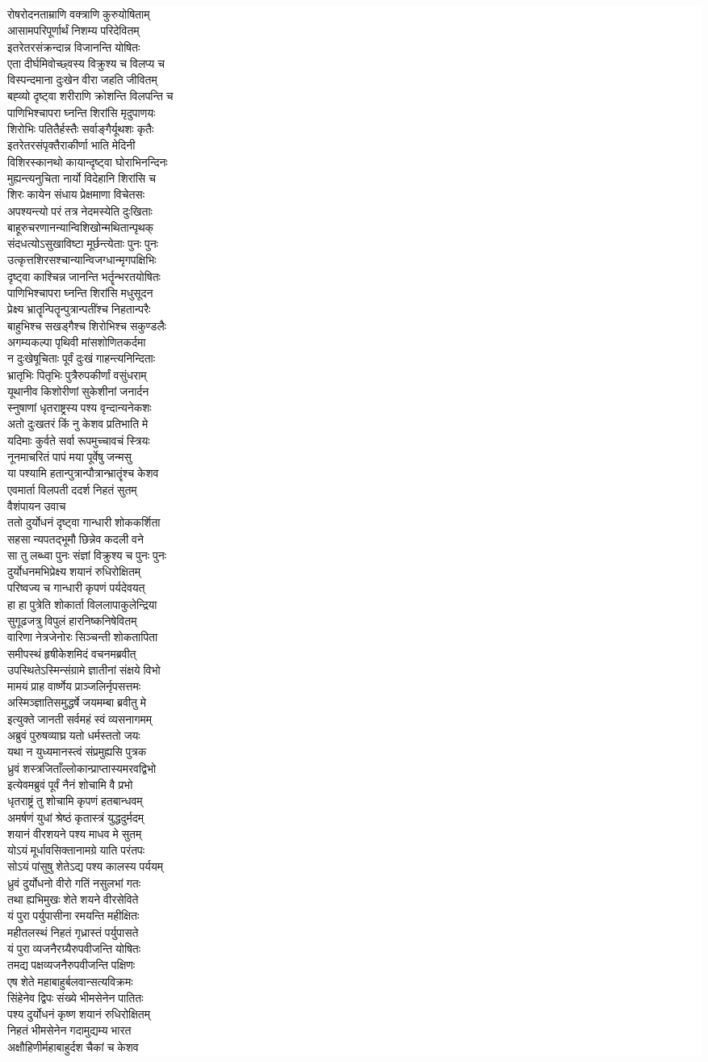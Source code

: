 रोषरोदनताम्राणि वक्त्राणि कुरुयोषिताम्  
आसामपरिपूर्णार्थं निशम्य परिदेवितम्  
इतरेतरसंक्रन्दान्न विजानन्ति योषितः  
एता दीर्घमिवोच्छ्वस्य विक्रुश्य च विलप्य च  
विस्पन्दमाना दुःखेन वीरा जहति जीवितम्  
बह्व्यो दृष्ट्वा शरीराणि क्रोशन्ति विलपन्ति च  
पाणिभिश्चापरा घ्नन्ति शिरांसि मृदुपाणयः  
शिरोभिः पतितैर्हस्तैः सर्वाङ्गैर्यूथशः कृतैः  
इतरेतरसंपृक्तैराकीर्णा भाति मेदिनी  
विशिरस्कानथो कायान्दृष्ट्वा घोराभिनन्दिनः  
मुह्यन्त्यनुचिता नार्यो विदेहानि शिरांसि च  
शिरः कायेन संधाय प्रेक्षमाणा विचेतसः  
अपश्यन्त्यो परं तत्र नेदमस्येति दुःखिताः  
बाहूरुचरणानन्यान्विशिखोन्मथितान्पृथक्  
संदधत्योऽसुखाविष्टा मूर्छन्त्येताः पुनः पुनः  
उत्कृत्तशिरसश्चान्यान्विजग्धान्मृगपक्षिभिः  
दृष्ट्वा काश्चिन्न जानन्ति भर्तॄन्भरतयोषितः  
पाणिभिश्चापरा घ्नन्ति शिरांसि मधुसूदन  
प्रेक्ष्य भ्रातॄन्पितॄन्पुत्रान्पतींश्च निहतान्परैः  
बाहुभिश्च सखड्गैश्च शिरोभिश्च सकुण्डलैः  
अगम्यकल्पा पृथिवी मांसशोणितकर्दमा  
न दुःखेषूचिताः पूर्वं दुःखं गाहन्त्यनिन्दिताः  
भ्रातृभिः पितृभिः पुत्रैरुपकीर्णां वसुंधराम्  
यूथानीव किशोरीणां सुकेशीनां जनार्दन  
स्नुषाणां धृतराष्ट्रस्य पश्य वृन्दान्यनेकशः  
अतो दुःखतरं किं नु केशव प्रतिभाति मे  
यदिमाः कुर्वते सर्वा रूपमुच्चावचं स्त्रियः  
नूनमाचरितं पापं मया पूर्वेषु जन्मसु  
या पश्यामि हतान्पुत्रान्पौत्रान्भ्रातॄंश्च केशव  
एवमार्ता विलपती ददर्श निहतं सुतम्  
वैशंपायन उवाच  
ततो दुर्योधनं दृष्ट्वा गान्धारी शोककर्शिता  
सहसा न्यपतद्भूमौ छिन्नेव कदली वने  
सा तु लब्ध्वा पुनः संज्ञां विक्रुश्य च पुनः पुनः  
दुर्योधनमभिप्रेक्ष्य शयानं रुधिरोक्षितम्  
परिष्वज्य च गान्धारी कृपणं पर्यदेवयत्  
हा हा पुत्रेति शोकार्ता विललापाकुलेन्द्रिया  
सुगूढजत्रु विपुलं हारनिष्कनिषेवितम्  
वारिणा नेत्रजेनोरः सिञ्चन्ती शोकतापिता  
समीपस्थं हृषीकेशमिदं वचनमब्रवीत्  
उपस्थितेऽस्मिन्संग्रामे ज्ञातीनां संक्षये विभो  
मामयं प्राह वार्ष्णेय प्राञ्जलिर्नृपसत्तमः  
अस्मिञ्ज्ञातिसमुद्धर्षे जयमम्बा ब्रवीतु मे  
इत्युक्ते जानती सर्वमहं स्वं व्यसनागमम्  
अब्रुवं पुरुषव्याघ्र यतो धर्मस्ततो जयः  
यथा न युध्यमानस्त्वं संप्रमुह्यसि पुत्रक  
ध्रुवं शस्त्रजिताँल्लोकान्प्राप्तास्यमरवद्विभो  
इत्येवमब्रुवं पूर्वं नैनं शोचामि वै प्रभो  
धृतराष्ट्रं तु शोचामि कृपणं हतबान्धवम्  
अमर्षणं युधां श्रेष्ठं कृतास्त्रं युद्धदुर्मदम्  
शयानं वीरशयने पश्य माधव मे सुतम्  
योऽयं मूर्धावसिक्तानामग्रे याति परंतपः  
सोऽयं पांसुषु शेतेऽद्य पश्य कालस्य पर्ययम्  
ध्रुवं दुर्योधनो वीरो गतिं नसुलभां गतः  
तथा ह्यभिमुखः शेते शयने वीरसेविते  
यं पुरा पर्युपासीना रमयन्ति महीक्षितः  
महीतलस्थं निहतं गृध्रास्तं पर्युपासते  
यं पुरा व्यजनैरग्र्यैरुपवीजन्ति योषितः  
तमद्य पक्षव्यजनैरुपवीजन्ति पक्षिणः  
एष शेते महाबाहुर्बलवान्सत्यविक्रमः  
सिंहेनेव द्विपः संख्ये भीमसेनेन पातितः  
पश्य दुर्योधनं कृष्ण शयानं रुधिरोक्षितम्  
निहतं भीमसेनेन गदामुद्यम्य भारत  
अक्षौहिणीर्महाबाहुर्दश चैकां च केशव  